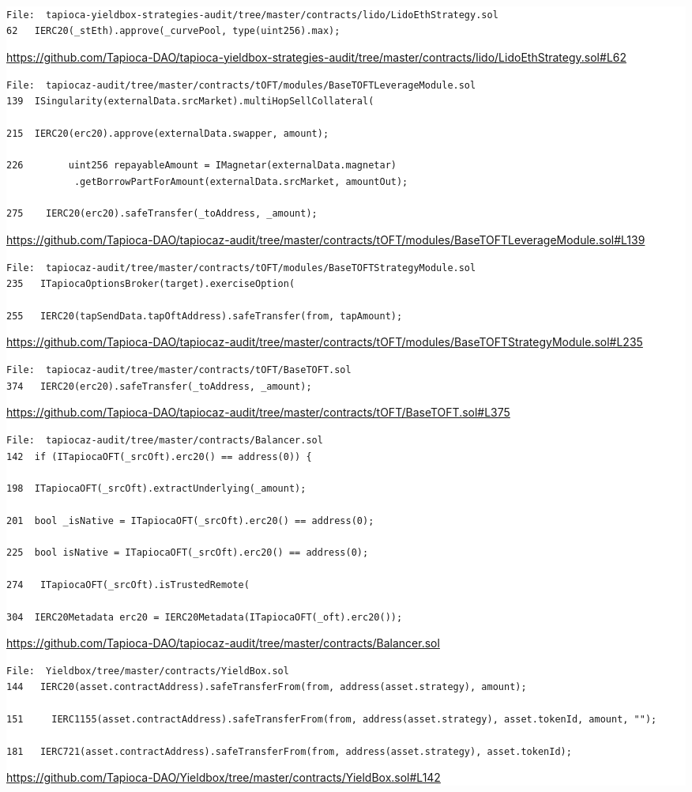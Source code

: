 ```solidity
File:  tapioca-yieldbox-strategies-audit/tree/master/contracts/lido/LidoEthStrategy.sol
62   IERC20(_stEth).approve(_curvePool, type(uint256).max);
```
https://github.com/Tapioca-DAO/tapioca-yieldbox-strategies-audit/tree/master/contracts/lido/LidoEthStrategy.sol#L62

```solidity
File:  tapiocaz-audit/tree/master/contracts/tOFT/modules/BaseTOFTLeverageModule.sol
139  ISingularity(externalData.srcMarket).multiHopSellCollateral(

215  IERC20(erc20).approve(externalData.swapper, amount);

226        uint256 repayableAmount = IMagnetar(externalData.magnetar)
            .getBorrowPartForAmount(externalData.srcMarket, amountOut);

275    IERC20(erc20).safeTransfer(_toAddress, _amount);
```
https://github.com/Tapioca-DAO/tapiocaz-audit/tree/master/contracts/tOFT/modules/BaseTOFTLeverageModule.sol#L139

```solidity
File:  tapiocaz-audit/tree/master/contracts/tOFT/modules/BaseTOFTStrategyModule.sol
235   ITapiocaOptionsBroker(target).exerciseOption(

255   IERC20(tapSendData.tapOftAddress).safeTransfer(from, tapAmount);
```
https://github.com/Tapioca-DAO/tapiocaz-audit/tree/master/contracts/tOFT/modules/BaseTOFTStrategyModule.sol#L235

```solidity
File:  tapiocaz-audit/tree/master/contracts/tOFT/BaseTOFT.sol
374   IERC20(erc20).safeTransfer(_toAddress, _amount);
```
https://github.com/Tapioca-DAO/tapiocaz-audit/tree/master/contracts/tOFT/BaseTOFT.sol#L375

```solidity
File:  tapiocaz-audit/tree/master/contracts/Balancer.sol
142  if (ITapiocaOFT(_srcOft).erc20() == address(0)) {

198  ITapiocaOFT(_srcOft).extractUnderlying(_amount);

201  bool _isNative = ITapiocaOFT(_srcOft).erc20() == address(0);

225  bool isNative = ITapiocaOFT(_srcOft).erc20() == address(0);

274   ITapiocaOFT(_srcOft).isTrustedRemote(

304  IERC20Metadata erc20 = IERC20Metadata(ITapiocaOFT(_oft).erc20());
```
https://github.com/Tapioca-DAO/tapiocaz-audit/tree/master/contracts/Balancer.sol

```solidity
File:  Yieldbox/tree/master/contracts/YieldBox.sol
144   IERC20(asset.contractAddress).safeTransferFrom(from, address(asset.strategy), amount);

151     IERC1155(asset.contractAddress).safeTransferFrom(from, address(asset.strategy), asset.tokenId, amount, "");

181   IERC721(asset.contractAddress).safeTransferFrom(from, address(asset.strategy), asset.tokenId);
```
https://github.com/Tapioca-DAO/Yieldbox/tree/master/contracts/YieldBox.sol#L142
